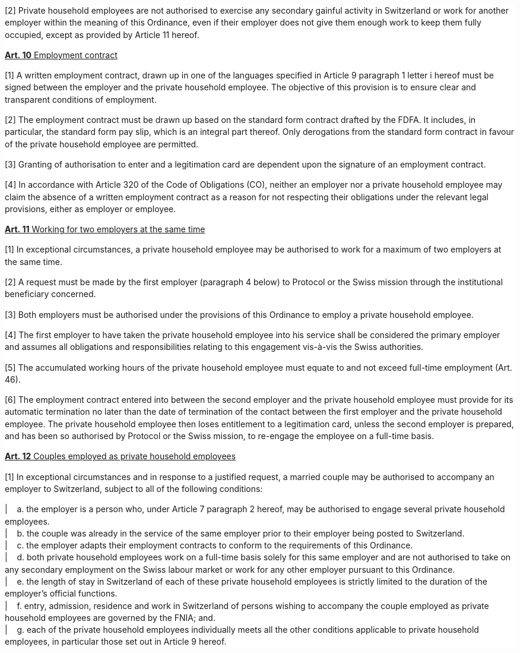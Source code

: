 [2] Private household employees are not authorised to exercise any secondary gainful activity in Switzerland or work for another employer within the meaning of this Ordinance, even if their employer does not give them enough work to keep them fully occupied, except as provided by Article 11 hereof.

[**Art. 10** Employment contract](https://www.fedlex.admin.ch/eli/cc/2011/356/en#art_10) 

[1] A written employment contract, drawn up in one of the languages specified in Article 9 paragraph 1 letter i hereof must be signed between the employer and the private household employee. The objective of this provision is to ensure clear and transparent conditions of employment.

[2] The employment contract must be drawn up based on the standard form contract drafted by the FDFA. It includes, in particular, the standard form pay slip, which is an integral part thereof. Only derogations from the standard form contract in favour of the private household employee are permitted.

[3] Granting of authorisation to enter and a legitimation card are dependent upon the signature of an employment contract.

[4] In accordance with Article 320 of the Code of Obligations (CO), neither an employer nor a private household employee may claim the absence of a written employment contract as a reason for not respecting their obligations under the relevant legal provisions, either as employer or employee.

[**Art. 11** Working for two employers at the same time](https://www.fedlex.admin.ch/eli/cc/2011/356/en#art_11) 

[1] In exceptional circumstances, a private household employee may be authorised to work for a maximum of two employers at the same time.

[2] A request must be made by the first employer (paragraph 4 below) to Protocol or the Swiss mission through the institutional beneficiary concerned.

[3] Both employers must be authorised under the provisions of this Ordinance to employ a private household employee.

[4] The first employer to have taken the private household employee into his service shall be considered the primary employer and assumes all obligations and responsibilities relating to this engagement vis-à-vis the Swiss authorities.

[5] The accumulated working hours of the private household employee must equate to and not exceed full-time employment (Art. 46).

[6] The employment contract entered into between the second employer and the private household employee must provide for its automatic termination no later than the date of termination of the contact between the first employer and the private household employee. The private household employee then loses entitlement to a legitimation card, unless the second employer is prepared, and has been so authorised by Protocol or the Swiss mission, to re-engage the employee on a full-time basis.

[**Art. 12** Couples employed as private household employees](https://www.fedlex.admin.ch/eli/cc/2011/356/en#art_12) 

[1] In exceptional circumstances and in response to a justified request, a married couple may be authorised to accompany an employer to Switzerland, subject to all of the following conditions:


|    a. the employer is a person who, under Article 7 paragraph 2 hereof, may be authorised to engage several private household employees.  
|    b. the couple was already in the service of the same employer prior to their employer being posted to Switzerland.  
|    c. the employer adapts their employment contracts to conform to the requirements of this Ordinance.  
|    d. both private household employees work on a full-time basis solely for this same employer and are not authorised to take on any secondary employment on the Swiss labour market or work for any other employer pursuant to this Ordinance.  
|    e. the length of stay in Switzerland of each of these private household employees is strictly limited to the duration of the employer’s official functions.  
|    f. entry, admission, residence and work in Switzerland of persons wishing to accompany the couple employed as private household employees are governed by the FNIA; and.  
|    g. each of the private household employees individually meets all the other conditions applicable to private household employees, in particular those set out in Article 9 hereof.
